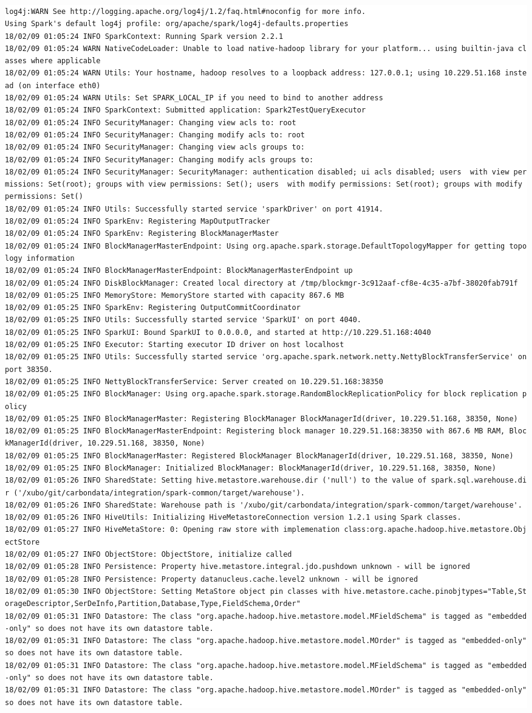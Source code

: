 	log4j:WARN See http://logging.apache.org/log4j/1.2/faq.html#noconfig for more info.
	Using Spark's default log4j profile: org/apache/spark/log4j-defaults.properties
	18/02/09 01:05:24 INFO SparkContext: Running Spark version 2.2.1
	18/02/09 01:05:24 WARN NativeCodeLoader: Unable to load native-hadoop library for your platform... using builtin-java classes where applicable
	18/02/09 01:05:24 WARN Utils: Your hostname, hadoop resolves to a loopback address: 127.0.0.1; using 10.229.51.168 instead (on interface eth0)
	18/02/09 01:05:24 WARN Utils: Set SPARK_LOCAL_IP if you need to bind to another address
	18/02/09 01:05:24 INFO SparkContext: Submitted application: Spark2TestQueryExecutor
	18/02/09 01:05:24 INFO SecurityManager: Changing view acls to: root
	18/02/09 01:05:24 INFO SecurityManager: Changing modify acls to: root
	18/02/09 01:05:24 INFO SecurityManager: Changing view acls groups to: 
	18/02/09 01:05:24 INFO SecurityManager: Changing modify acls groups to: 
	18/02/09 01:05:24 INFO SecurityManager: SecurityManager: authentication disabled; ui acls disabled; users  with view permissions: Set(root); groups with view permissions: Set(); users  with modify permissions: Set(root); groups with modify permissions: Set()
	18/02/09 01:05:24 INFO Utils: Successfully started service 'sparkDriver' on port 41914.
	18/02/09 01:05:24 INFO SparkEnv: Registering MapOutputTracker
	18/02/09 01:05:24 INFO SparkEnv: Registering BlockManagerMaster
	18/02/09 01:05:24 INFO BlockManagerMasterEndpoint: Using org.apache.spark.storage.DefaultTopologyMapper for getting topology information
	18/02/09 01:05:24 INFO BlockManagerMasterEndpoint: BlockManagerMasterEndpoint up
	18/02/09 01:05:24 INFO DiskBlockManager: Created local directory at /tmp/blockmgr-3c912aaf-cf8e-4c35-a7bf-38020fab791f
	18/02/09 01:05:25 INFO MemoryStore: MemoryStore started with capacity 867.6 MB
	18/02/09 01:05:25 INFO SparkEnv: Registering OutputCommitCoordinator
	18/02/09 01:05:25 INFO Utils: Successfully started service 'SparkUI' on port 4040.
	18/02/09 01:05:25 INFO SparkUI: Bound SparkUI to 0.0.0.0, and started at http://10.229.51.168:4040
	18/02/09 01:05:25 INFO Executor: Starting executor ID driver on host localhost
	18/02/09 01:05:25 INFO Utils: Successfully started service 'org.apache.spark.network.netty.NettyBlockTransferService' on port 38350.
	18/02/09 01:05:25 INFO NettyBlockTransferService: Server created on 10.229.51.168:38350
	18/02/09 01:05:25 INFO BlockManager: Using org.apache.spark.storage.RandomBlockReplicationPolicy for block replication policy
	18/02/09 01:05:25 INFO BlockManagerMaster: Registering BlockManager BlockManagerId(driver, 10.229.51.168, 38350, None)
	18/02/09 01:05:25 INFO BlockManagerMasterEndpoint: Registering block manager 10.229.51.168:38350 with 867.6 MB RAM, BlockManagerId(driver, 10.229.51.168, 38350, None)
	18/02/09 01:05:25 INFO BlockManagerMaster: Registered BlockManager BlockManagerId(driver, 10.229.51.168, 38350, None)
	18/02/09 01:05:25 INFO BlockManager: Initialized BlockManager: BlockManagerId(driver, 10.229.51.168, 38350, None)
	18/02/09 01:05:26 INFO SharedState: Setting hive.metastore.warehouse.dir ('null') to the value of spark.sql.warehouse.dir ('/xubo/git/carbondata/integration/spark-common/target/warehouse').
	18/02/09 01:05:26 INFO SharedState: Warehouse path is '/xubo/git/carbondata/integration/spark-common/target/warehouse'.
	18/02/09 01:05:26 INFO HiveUtils: Initializing HiveMetastoreConnection version 1.2.1 using Spark classes.
	18/02/09 01:05:27 INFO HiveMetaStore: 0: Opening raw store with implemenation class:org.apache.hadoop.hive.metastore.ObjectStore
	18/02/09 01:05:27 INFO ObjectStore: ObjectStore, initialize called
	18/02/09 01:05:28 INFO Persistence: Property hive.metastore.integral.jdo.pushdown unknown - will be ignored
	18/02/09 01:05:28 INFO Persistence: Property datanucleus.cache.level2 unknown - will be ignored
	18/02/09 01:05:30 INFO ObjectStore: Setting MetaStore object pin classes with hive.metastore.cache.pinobjtypes="Table,StorageDescriptor,SerDeInfo,Partition,Database,Type,FieldSchema,Order"
	18/02/09 01:05:31 INFO Datastore: The class "org.apache.hadoop.hive.metastore.model.MFieldSchema" is tagged as "embedded-only" so does not have its own datastore table.
	18/02/09 01:05:31 INFO Datastore: The class "org.apache.hadoop.hive.metastore.model.MOrder" is tagged as "embedded-only" so does not have its own datastore table.
	18/02/09 01:05:31 INFO Datastore: The class "org.apache.hadoop.hive.metastore.model.MFieldSchema" is tagged as "embedded-only" so does not have its own datastore table.
	18/02/09 01:05:31 INFO Datastore: The class "org.apache.hadoop.hive.metastore.model.MOrder" is tagged as "embedded-only" so does not have its own datastore table.